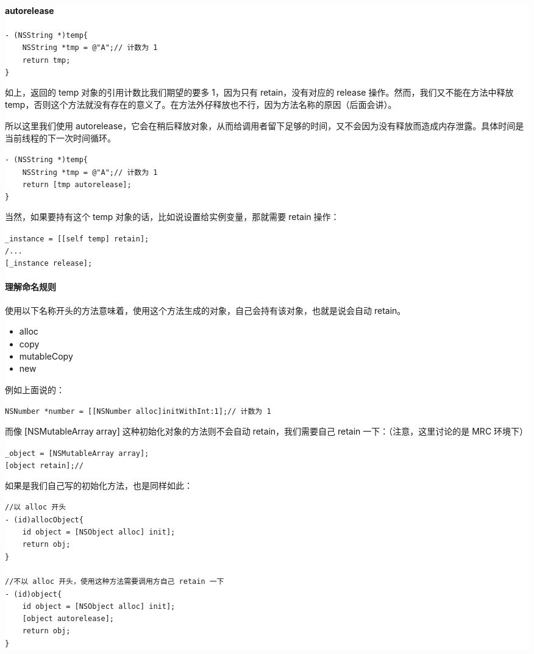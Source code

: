 #### autorelease

```
- (NSString *)temp{
	NSString *tmp = @"A";// 计数为 1
	return tmp;
}
```

如上，返回的 temp 对象的引用计数比我们期望的要多 1，因为只有 retain，没有对应的 release 操作。然而，我们又不能在方法中释放 temp，否则这个方法就没有存在的意义了。在方法外仔释放也不行，因为方法名称的原因（后面会讲）。

所以这里我们使用 autorelease，它会在稍后释放对象，从而给调用者留下足够的时间，又不会因为没有释放而造成内存泄露。具体时间是当前线程的下一次时间循环。

```
- (NSString *)temp{
	NSString *tmp = @"A";// 计数为 1
	return [tmp autorelease];
}
```

当然，如果要持有这个 temp 对象的话，比如说设置给实例变量，那就需要 retain 操作：

```
_instance = [[self temp] retain];
/...
[_instance release];
```

#### 理解命名规则

使用以下名称开头的方法意味着，使用这个方法生成的对象，自己会持有该对象，也就是说会自动 retain。

- alloc
- copy
- mutableCopy
- new

例如上面说的：

```
NSNumber *number = [[NSNumber alloc]initWithInt:1];// 计数为 1
```

而像 [NSMutableArray array] 这种初始化对象的方法则不会自动 retain，我们需要自己 retain 一下：（注意，这里讨论的是 MRC 环境下）

```
_object = [NSMutableArray array];
[object retain];//
```

如果是我们自己写的初始化方法，也是同样如此：

```
//以 alloc 开头
- (id)allocObject{
	id object = [NSObject alloc] init];
	return obj;
}

//不以 alloc 开头，使用这种方法需要调用方自己 retain 一下
- (id)object{
	id object = [NSObject alloc] init];
	[object autorelease];
	return obj;
}
```
